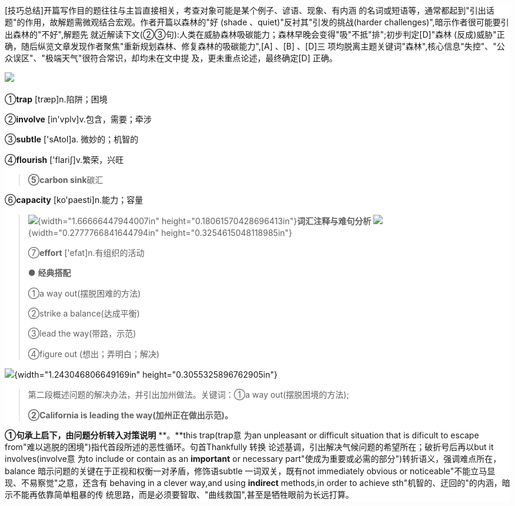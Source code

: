 \[技巧总结\]开篇写作目的题往往与主旨直接相关，考查对象可能是某个例子、谚语、现象、有内涵
的名词或短语等，通常都起到"引出话题"的作用，故解题需微观结合宏观。作者开篇以森林的"好
(shade 、quiet)"反衬其"引发的挑战(harder
challenges)",暗示作者很可能要引出森林的"不好",解题先
就近解读下文(②③句):人类在威胁森林吸碳能力；森林早晚会变得"吸"不抵"排";初步判定\[D\]"森林
(反成)威胁"正确，随后纵览文章发现作者聚焦"重新规划森林、修复森林的吸碳能力",\[A\]
、\[B\] 、\[D\]三
项均脱离主题关键词"森林",核心信息"失控"、"公众误区"、"极端天气"很符合常识，却均未在文中提
及，更未重点论述，最终确定\[D\] 正确。

![](media/image71.jpeg)

①**trap** \[træp\]n.陷阱；困境

②**involve** \[in\'vplv\]v.包含，需要；牵涉

③**subtle** \[\'sAtol\]a. 微妙的；机智的

④**flourish** \[\'flariʃ\]v.繁荣，兴旺

> **⑤carbon sink**碳汇

⑥**capacity** \[ko\'paesti\]n.能力；容量

> ![](media/image72.jpeg){width="1.66666447944007in"
> height="0.18061570428696413in"}**词汇注释与难句分析**
> ![](media/image73.jpeg){width="0.2777766841644794in"
> height="0.3254615048118985in"}
>
> ⑦**effort** \[\'efat\]n.有组织的活动
>
> ● **经典搭配**
>
> ①a way out(摆脱困难的方法)
>
> ②strike a balance(达成平衡)
>
> ③lead the way(带路，示范)
>
> ④figure out (想出；弄明白；解决)

![](media/image74.jpeg){width="1.243046806649169in"
height="0.3055325896762905in"}

> 第二段概述问题的解决办法，并引出加州做法。关键词：①a way
> out(摆脱困境的方法);
>
> **②California is leading the way(加州正在做出示范)。**

**①句承上启下，由问题分析转入对策说明** **。**this trap(trap意 为an
unpleasant or difficult situation that is dificult to escape
from"难以逃脱的困境")指代首段所述的恶性循环。句首Thankfully 转换
论述基调，引出解决气候问题的希望所在；破折号后再以but it
involves(involve意 为to include or contain as an **important** or
necessary part"使成为重要或必需的部分")转折语义，强调难点所在， balance
暗示问题的关键在于正视和权衡一对矛盾，修饰语subtle 一词双关，既有not
immediately obvious or noticeable"不能立马显现、不易察觉"之意，还含有
behaving in a clever way,and using **indirect** methods,in order to
achieve sth"机智的、迂回的"的内涵，暗示不能再依靠简单粗暴的传
统思路，而是必须要智取、"曲线救国",甚至是牺牲眼前为长远打算。
